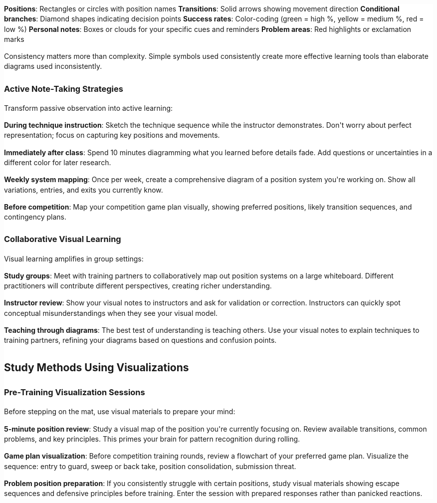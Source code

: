 **Positions**: Rectangles or circles with position names
**Transitions**: Solid arrows showing movement direction
**Conditional branches**: Diamond shapes indicating decision points
**Success rates**: Color-coding (green = high %, yellow = medium %, red = low %)
**Personal notes**: Boxes or clouds for your specific cues and reminders
**Problem areas**: Red highlights or exclamation marks

Consistency matters more than complexity. Simple symbols used consistently create more effective learning tools than elaborate diagrams used inconsistently.

### Active Note-Taking Strategies

Transform passive observation into active learning:

**During technique instruction**: Sketch the technique sequence while the instructor demonstrates. Don't worry about perfect representation; focus on capturing key positions and movements.

**Immediately after class**: Spend 10 minutes diagramming what you learned before details fade. Add questions or uncertainties in a different color for later research.

**Weekly system mapping**: Once per week, create a comprehensive diagram of a position system you're working on. Show all variations, entries, and exits you currently know.

**Before competition**: Map your competition game plan visually, showing preferred positions, likely transition sequences, and contingency plans.

### Collaborative Visual Learning

Visual learning amplifies in group settings:

**Study groups**: Meet with training partners to collaboratively map out position systems on a large whiteboard. Different practitioners will contribute different perspectives, creating richer understanding.

**Instructor review**: Show your visual notes to instructors and ask for validation or correction. Instructors can quickly spot conceptual misunderstandings when they see your visual model.

**Teaching through diagrams**: The best test of understanding is teaching others. Use your visual notes to explain techniques to training partners, refining your diagrams based on questions and confusion points.

## Study Methods Using Visualizations

### Pre-Training Visualization Sessions

Before stepping on the mat, use visual materials to prepare your mind:

**5-minute position review**: Study a visual map of the position you're currently focusing on. Review available transitions, common problems, and key principles. This primes your brain for pattern recognition during rolling.

**Game plan visualization**: Before competition training rounds, review a flowchart of your preferred game plan. Visualize the sequence: entry to guard, sweep or back take, position consolidation, submission threat.

**Problem position preparation**: If you consistently struggle with certain positions, study visual materials showing escape sequences and defensive principles before training. Enter the session with prepared responses rather than panicked reactions.

